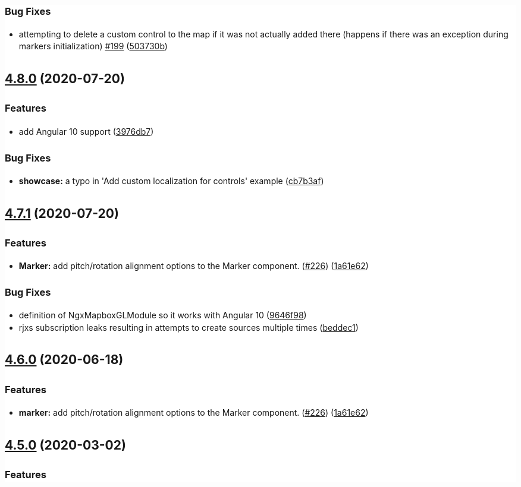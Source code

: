### Bug Fixes

- attempting to delete a custom control to the map if it was not actually added there (happens if there was an exception during markers initialization) [#199](https://github.com/Wykks/ngx-mapbox-gl/issues/199) ([503730b](https://github.com/Wykks/ngx-mapbox-gl/commit/503730b6bcbdbf8d9772f167e595bb2541188101))

## [4.8.0](https://github.com/Wykks/ngx-mapbox-gl/compare/v4.7.1...v4.8.0) (2020-07-20)

### Features

- add Angular 10 support ([3976db7](https://github.com/Wykks/ngx-mapbox-gl/commit/3976db7f3eac724219f619d01ba6c8dca05481a1))

### Bug Fixes

- **showcase:** a typo in 'Add custom localization for controls' example ([cb7b3af](https://github.com/Wykks/ngx-mapbox-gl/commit/cb7b3af704c4143d6537208980d655674c5a8d4f))

## [4.7.1](https://github.com/Wykks/ngx-mapbox-gl/compare/v4.7.0...v4.7.1) (2020-07-20)

### Features

- **Marker:** add pitch/rotation alignment options to the Marker component. ([#226](https://github.com/Wykks/ngx-mapbox-gl/issues/226)) ([1a61e62](https://github.com/Wykks/ngx-mapbox-gl/commit/1a61e62755b13afc839a5878ea4d74e6ad00774c))

### Bug Fixes

- definition of NgxMapboxGLModule so it works with Angular 10 ([9646f98](https://github.com/Wykks/ngx-mapbox-gl/commit/9646f983780df28570dcb3c9f39865c9b478ccb8))
- rjxs subscription leaks resulting in attempts to create sources multiple times ([beddec1](https://github.com/Wykks/ngx-mapbox-gl/commit/beddec1c72175cdddc4e137def01732226911051))

## [4.6.0](https://github.com/Wykks/ngx-mapbox-gl/compare/v4.5.0...v4.6.0) (2020-06-18)

### Features

- **marker:** add pitch/rotation alignment options to the Marker component. ([#226](https://github.com/Wykks/ngx-mapbox-gl/issues/226)) ([1a61e62](https://github.com/Wykks/ngx-mapbox-gl/commit/1a61e62755b13afc839a5878ea4d74e6ad00774c))

## [4.5.0](https://github.com/Wykks/ngx-mapbox-gl/compare/v4.4.2...v4.5.0) (2020-03-02)

### Features

